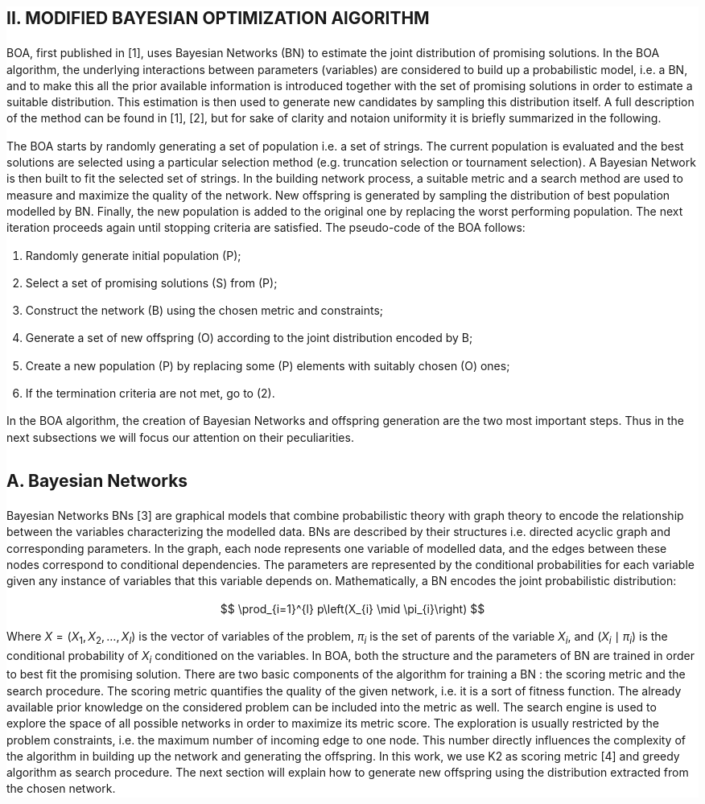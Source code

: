 ## II. MODIFIED BAYESIAN OPTIMIZATION AlGORITHM

BOA, first published in [1], uses Bayesian Networks (BN) to estimate the joint distribution of promising solutions. In the BOA algorithm, the underlying interactions between parameters (variables) are considered to build up a probabilistic model, i.e. a BN, and to make this all the prior available information is introduced together with the set of promising solutions in order to estimate a suitable distribution. This estimation is then used to generate new candidates by sampling this distribution itself. A full description of the method can be found in [1], [2], but for sake of clarity and notaion uniformity it is briefly summarized in the following.

The BOA starts by randomly generating a set of population i.e. a set of strings. The current population is evaluated and the best solutions are selected using a particular selection method (e.g. truncation selection or tournament selection). A Bayesian Network is then built to fit the selected set of strings. In the building network process, a suitable metric and a search method are used to measure and maximize the quality of the network. New offspring is generated by sampling the distribution of best population modelled by BN. Finally, the new population is added to the original one by replacing the worst performing population. The next iteration proceeds again until stopping criteria are satisfied. The pseudo-code of the BOA follows:

1) Randomly generate initial population (P);
2) Select a set of promising solutions (S) from (P);

3) Construct the network (B) using the chosen metric and constraints;
4) Generate a set of new offspring (O) according to the joint distribution encoded by B;
5) Create a new population (P) by replacing some (P) elements with suitably chosen (O) ones;
6) If the termination criteria are not met, go to (2).

In the BOA algorithm, the creation of Bayesian Networks and offspring generation are the two most important steps. Thus in the next subsections we will focus our attention on their peculiarities.

## A. Bayesian Networks

Bayesian Networks BNs [3] are graphical models that combine probabilistic theory with graph theory to encode the relationship between the variables characterizing the modelled data. BNs are described by their structures i.e. directed acyclic graph and corresponding parameters. In the graph, each node represents one variable of modelled data, and the edges between these nodes correspond to conditional dependencies. The parameters are represented by the conditional probabilities for each variable given any instance of variables that this variable depends on. Mathematically, a BN encodes the joint probabilistic distribution:

$$
\prod_{i=1}^{l} p\left(X_{i} \mid \pi_{i}\right)
$$

Where $X=\left(X_{1}, X_{2}, \ldots, X_{l}\right)$ is the vector of variables of the problem, $\pi_{i}$ is the set of parents of the variable $X_{i}$, and $\left(X_{i} \mid \pi_{i}\right)$ is the conditional probability of $X_{i}$ conditioned on the variables. In BOA, both the structure and the parameters of BN are trained in order to best fit the promising solution. There are two basic components of the algorithm for training a BN : the scoring metric and the search procedure. The scoring metric quantifies the quality of the given network, i.e. it is a sort of fitness function. The already available prior knowledge on the considered problem can be included into the metric as well. The search engine is used to explore the space of all possible networks in order to maximize its metric score. The exploration is usually restricted by the problem constraints, i.e. the maximum number of incoming edge to one node. This number directly influences the complexity of the algorithm in building up the network and generating the offspring. In this work, we use K2 as scoring metric [4] and greedy algorithm as search procedure. The next section will explain how to generate new offspring using the distribution extracted from the chosen network.
